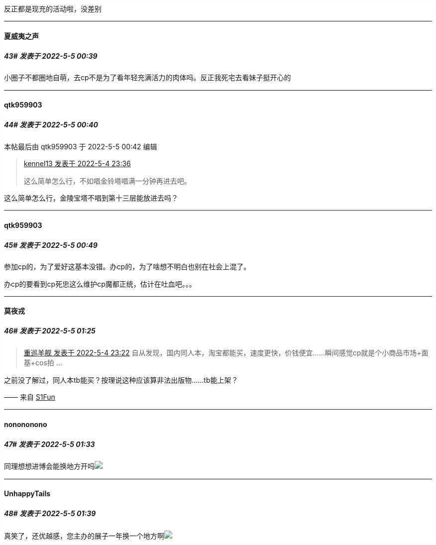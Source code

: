 反正都是现充的活动啦，没差别

*****

####  夏威夷之声  
##### 43#       发表于 2022-5-5 00:39

小圈子不都圈地自萌，去cp不是为了看年轻充满活力的肉体吗。反正我死宅去看妹子挺开心的

*****

####  qtk959903  
##### 44#       发表于 2022-5-5 00:40

 本帖最后由 qtk959903 于 2022-5-5 00:42 编辑 
<blockquote><a href="httphttps://bbs.saraba1st.com/2b/forum.php?mod=redirect&amp;goto=findpost&amp;pid=55695631&amp;ptid=2067874" target="_blank">kennel13 发表于 2022-5-4 23:36</a>

这么简单怎么行，不如唱金铃塔唱满一分钟再进去吧。</blockquote>
这么简单怎么行，金陵宝塔不唱到第十三层能放进去吗？

*****

####  qtk959903  
##### 45#       发表于 2022-5-5 00:49

参加cp的，为了爱好这基本没错。办cp的，为了啥想不明白也别在社会上混了。

办cp的要看到cp死忠这么维护cp魔都正统，估计在吐血吧。。。

*****

####  莫夜戎  
##### 46#       发表于 2022-5-5 01:25

<blockquote><a href="httphttps://bbs.saraba1st.com/2b/forum.php?mod=redirect&amp;goto=findpost&amp;pid=55695468&amp;ptid=2067874" target="_blank">重巡羊舰 发表于 2022-5-4 23:22</a>
自从发现，国内同人本，淘宝都能买，速度更快，价钱便宜……瞬间感觉cp就是个小商品市场+面基+cos拍 ...</blockquote>
之前没了解过，同人本tb能买？按理说这种应该算非法出版物……tb能上架？

—— 来自 [S1Fun](https://s1fun.koalcat.com)

*****

####  nonononono  
##### 47#       发表于 2022-5-5 01:33

同理想想进博会能换地方开吗<img src="https://static.saraba1st.com/image/smiley/face2017/002.png" referrerpolicy="no-referrer">

*****

####  UnhappyTails  
##### 48#       发表于 2022-5-5 01:39

真笑了，还优越感，您主办的展子一年换一个地方啊<img src="https://static.saraba1st.com/image/smiley/face2017/049.png" referrerpolicy="no-referrer">
